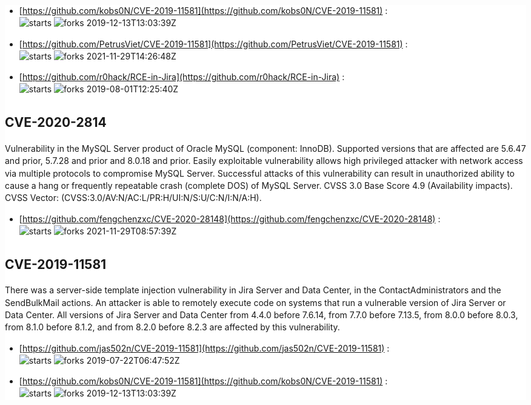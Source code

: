 - [https://github.com/kobs0N/CVE-2019-11581](https://github.com/kobs0N/CVE-2019-11581) :  
![starts](https://img.shields.io/github/stars/kobs0N/CVE-2019-11581.svg) 
![forks](https://img.shields.io/github/forks/kobs0N/CVE-2019-11581.svg) 
2019-12-13T13:03:39Z

- [https://github.com/PetrusViet/CVE-2019-11581](https://github.com/PetrusViet/CVE-2019-11581) :  
![starts](https://img.shields.io/github/stars/PetrusViet/CVE-2019-11581.svg) 
![forks](https://img.shields.io/github/forks/PetrusViet/CVE-2019-11581.svg) 
2021-11-29T14:26:48Z

- [https://github.com/r0hack/RCE-in-Jira](https://github.com/r0hack/RCE-in-Jira) :  
![starts](https://img.shields.io/github/stars/r0hack/RCE-in-Jira.svg) 
![forks](https://img.shields.io/github/forks/r0hack/RCE-in-Jira.svg) 
2019-08-01T12:25:40Z

## CVE-2020-2814
 Vulnerability in the MySQL Server product of Oracle MySQL (component: InnoDB). Supported versions that are affected are 5.6.47 and prior, 5.7.28 and prior and 8.0.18 and prior. Easily exploitable vulnerability allows high privileged attacker with network access via multiple protocols to compromise MySQL Server. Successful attacks of this vulnerability can result in unauthorized ability to cause a hang or frequently repeatable crash (complete DOS) of MySQL Server. CVSS 3.0 Base Score 4.9 (Availability impacts). CVSS Vector: (CVSS:3.0/AV:N/AC:L/PR:H/UI:N/S:U/C:N/I:N/A:H).

- [https://github.com/fengchenzxc/CVE-2020-28148](https://github.com/fengchenzxc/CVE-2020-28148) :  
![starts](https://img.shields.io/github/stars/fengchenzxc/CVE-2020-28148.svg) 
![forks](https://img.shields.io/github/forks/fengchenzxc/CVE-2020-28148.svg) 
2021-11-29T08:57:39Z

## CVE-2019-11581
 There was a server-side template injection vulnerability in Jira Server and Data Center, in the ContactAdministrators and the SendBulkMail actions. An attacker is able to remotely execute code on systems that run a vulnerable version of Jira Server or Data Center. All versions of Jira Server and Data Center from 4.4.0 before 7.6.14, from 7.7.0 before 7.13.5, from 8.0.0 before 8.0.3, from 8.1.0 before 8.1.2, and from 8.2.0 before 8.2.3 are affected by this vulnerability.

- [https://github.com/jas502n/CVE-2019-11581](https://github.com/jas502n/CVE-2019-11581) :  
![starts](https://img.shields.io/github/stars/jas502n/CVE-2019-11581.svg) 
![forks](https://img.shields.io/github/forks/jas502n/CVE-2019-11581.svg) 
2019-07-22T06:47:52Z

- [https://github.com/kobs0N/CVE-2019-11581](https://github.com/kobs0N/CVE-2019-11581) :  
![starts](https://img.shields.io/github/stars/kobs0N/CVE-2019-11581.svg) 
![forks](https://img.shields.io/github/forks/kobs0N/CVE-2019-11581.svg) 
2019-12-13T13:03:39Z
